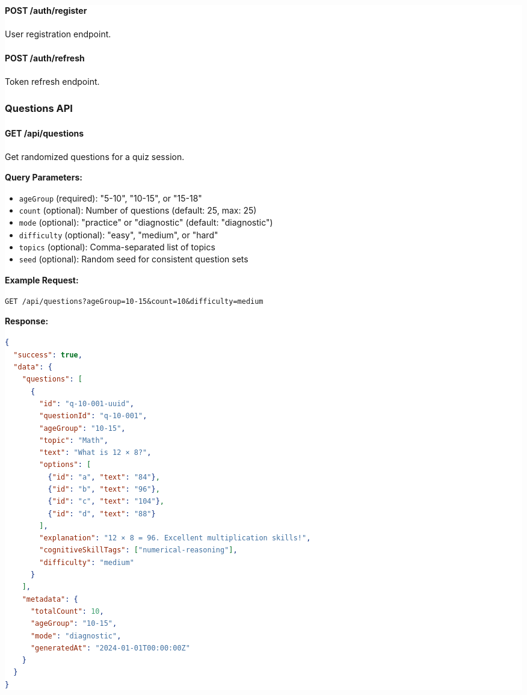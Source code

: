 #### POST /auth/register
User registration endpoint.

#### POST /auth/refresh
Token refresh endpoint.

### Questions API

#### GET /api/questions
Get randomized questions for a quiz session.

**Query Parameters:**
- `ageGroup` (required): "5-10", "10-15", or "15-18"
- `count` (optional): Number of questions (default: 25, max: 25)
- `mode` (optional): "practice" or "diagnostic" (default: "diagnostic")
- `difficulty` (optional): "easy", "medium", or "hard"
- `topics` (optional): Comma-separated list of topics
- `seed` (optional): Random seed for consistent question sets

**Example Request:**
```
GET /api/questions?ageGroup=10-15&count=10&difficulty=medium
```

**Response:**
```json
{
  "success": true,
  "data": {
    "questions": [
      {
        "id": "q-10-001-uuid",
        "questionId": "q-10-001",
        "ageGroup": "10-15",
        "topic": "Math",
        "text": "What is 12 × 8?",
        "options": [
          {"id": "a", "text": "84"},
          {"id": "b", "text": "96"},
          {"id": "c", "text": "104"},
          {"id": "d", "text": "88"}
        ],
        "explanation": "12 × 8 = 96. Excellent multiplication skills!",
        "cognitiveSkillTags": ["numerical-reasoning"],
        "difficulty": "medium"
      }
    ],
    "metadata": {
      "totalCount": 10,
      "ageGroup": "10-15",
      "mode": "diagnostic",
      "generatedAt": "2024-01-01T00:00:00Z"
    }
  }
}
```
